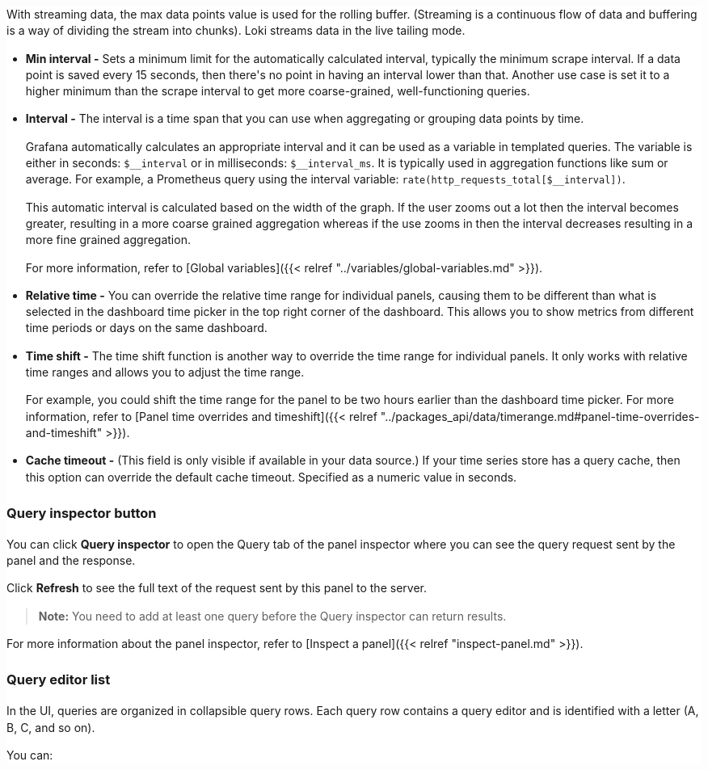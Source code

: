   With streaming data, the max data points value is used for the rolling buffer. (Streaming is a continuous flow of data and buffering is a way of dividing the stream into chunks). Loki streams data in the live tailing mode.

- **Min interval -** Sets a minimum limit for the automatically calculated interval, typically the minimum scrape interval. If a data point is saved every 15 seconds, then there's no point in having an interval lower than that. Another use case is set it to a higher minimum than the scrape interval to get more coarse-grained, well-functioning queries.
  
- **Interval -** The interval is a time span that you can use when aggregating or grouping data points by time. 
  
  Grafana automatically calculates an appropriate interval and it can be used as a variable in templated queries. The variable is either in seconds: `$__interval` or in milliseconds: `$__interval_ms`. It is typically used in aggregation functions like sum or average. For example, a Prometheus query using the interval variable: `rate(http_requests_total[$__interval])`.

  This automatic interval is calculated based on the width of the graph. If the user zooms out a lot then the interval becomes greater, resulting in a more coarse grained aggregation whereas if the use zooms in then the interval decreases resulting in a more fine grained aggregation.

  For more information, refer to [Global variables]({{< relref "../variables/global-variables.md" >}}).

- **Relative time -** You can override the relative time range for individual panels, causing them to be different than what is selected in the dashboard time picker in the top right corner of the dashboard. This allows you to show metrics from different time periods or days on the same dashboard.
  
- **Time shift -** The time shift function is another way to override the time range for individual panels. It only works with relative time ranges and allows you to adjust the time range. 
  
  For example, you could shift the time range for the panel to be two hours earlier than the dashboard time picker. For more information, refer to [Panel time overrides and timeshift]({{< relref "../packages_api/data/timerange.md#panel-time-overrides-and-timeshift" >}}).

- **Cache timeout -** (This field is only visible if available in your data source.) If your time series store has a query cache, then this option can override the default cache timeout. Specified as a numeric value in seconds.

### Query inspector button

You can click **Query inspector** to open the Query tab of the panel inspector where you can see the query request sent by the panel and the response. 

Click **Refresh** to see the full text of the request sent by this panel to the server.

> **Note:** You need to add at least one query before the Query inspector can return results.

For more information about the panel inspector, refer to [Inspect a panel]({{< relref "inspect-panel.md" >}}).


### Query editor list

In the UI, queries are organized in collapsible query rows. Each query row contains a query editor and is identified with a letter (A, B, C, and so on). 

You can:
